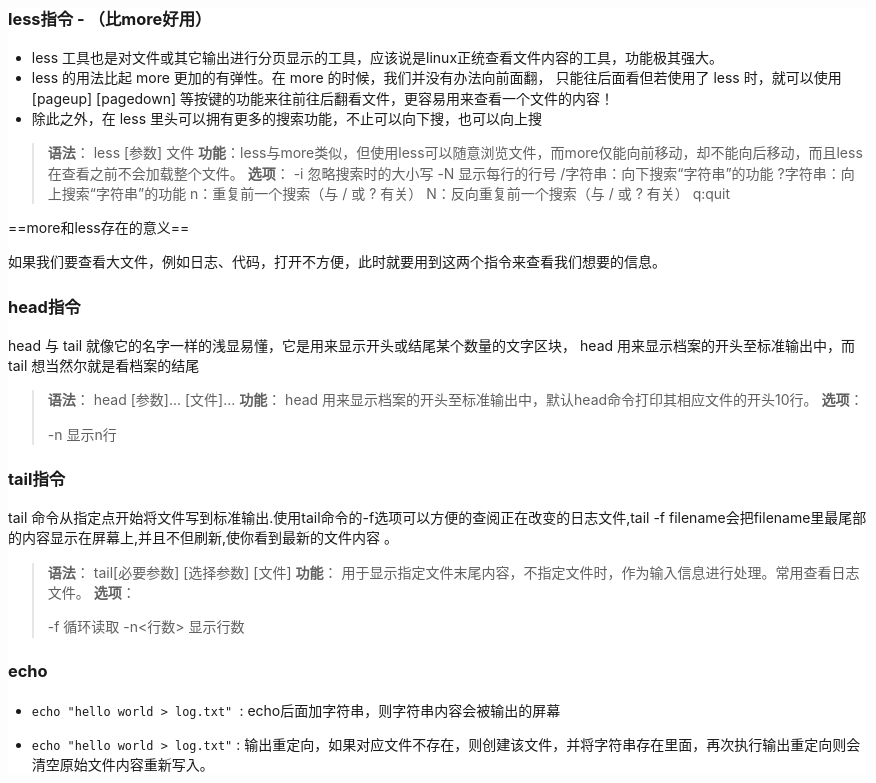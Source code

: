 

### less指令 - （比more好用）

- less 工具也是对文件或其它输出进行分页显示的工具，应该说是linux正统查看文件内容的工具，功能极其强大。
- less 的用法比起 more 更加的有弹性。在 more 的时候，我们并没有办法向前面翻， 只能往后面看但若使用了 less 时，就可以使用 [pageup] [pagedown] 等按键的功能来往前往后翻看文件，更容易用来查看一个文件的内容！
- 除此之外，在 less 里头可以拥有更多的搜索功能，不止可以向下搜，也可以向上搜  

> **语法**： less [参数] 文件
> **功能**：less与more类似，但使用less可以随意浏览文件，而more仅能向前移动，却不能向后移动，而且less在查看之前不会加载整个文件。
> **选项**：
> -i 忽略搜索时的大小写
> -N 显示每行的行号
> /字符串：向下搜索“字符串”的功能
> ?字符串：向上搜索“字符串”的功能
> n：重复前一个搜索（与 / 或 ? 有关）
> N：反向重复前一个搜索（与 / 或 ? 有关）
> q:quit  



==more和less存在的意义==



如果我们要查看大文件，例如日志、代码，打开不方便，此时就要用到这两个指令来查看我们想要的信息。

### head指令

head 与 tail 就像它的名字一样的浅显易懂，它是用来显示开头或结尾某个数量的文字区块， head 用来显示档案的开头至标准输出中，而 tail 想当然尔就是看档案的结尾  

> **语法**： head [参数]... [文件]...
> **功能**：
> head 用来显示档案的开头至标准输出中，默认head命令打印其相应文件的开头10行。
> **选项**：  
>
> -n 显示n行

### tail指令

tail 命令从指定点开始将文件写到标准输出.使用tail命令的-f选项可以方便的查阅正在改变的日志文件,tail -f filename会把filename里最尾部的内容显示在屏幕上,并且不但刷新,使你看到最新的文件内容 。

> **语法**： tail[必要参数] [选择参数] [文件]
> **功能**： 用于显示指定文件末尾内容，不指定文件时，作为输入信息进行处理。常用查看日志文件。
> **选项**：  
>
> -f 循环读取
> -n<行数> 显示行数  

### echo

- `echo "hello world > log.txt" `: echo后面加字符串，则字符串内容会被输出的屏幕

- `echo "hello world > log.txt"` : 输出重定向，如果对应文件不存在，则创建该文件，并将字符串存在里面，再次执行输出重定向则会清空原始文件内容重新写入。
